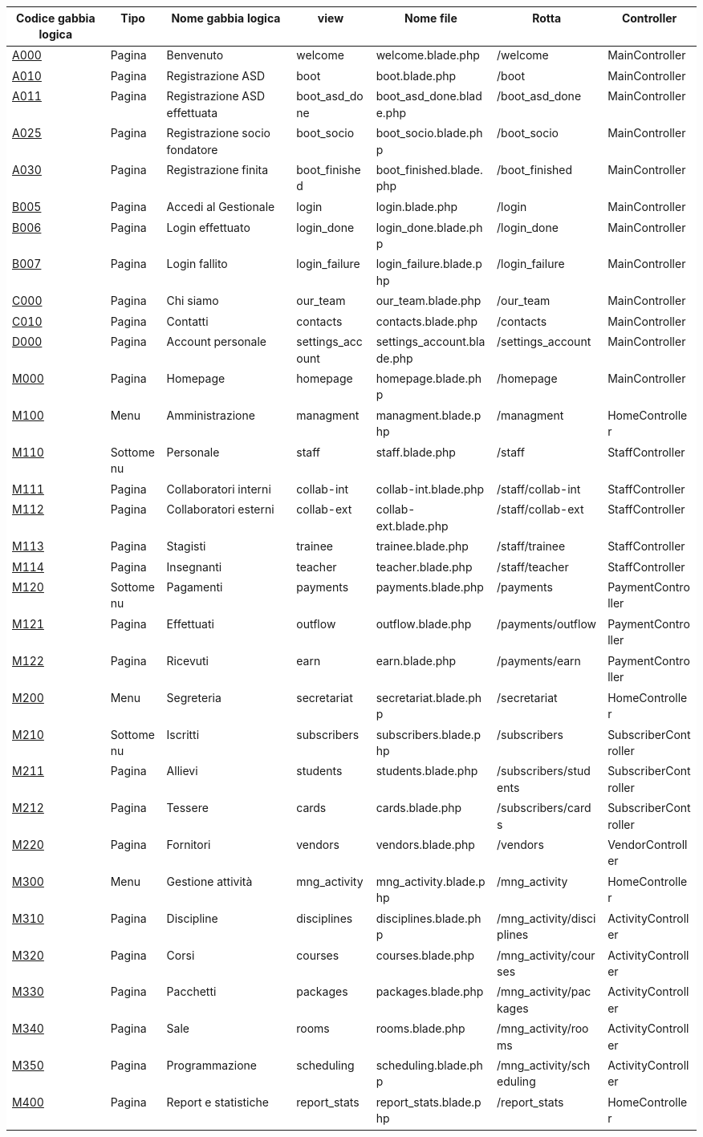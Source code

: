 Codice gabbia logica | Tipo | Nome gabbia logica | view | Nome file | Rotta | Controller 
-|-|-|-|-|-|-|
[A000](#a000) | Pagina | Benvenuto | welcome | welcome.blade.php | /welcome | MainController  
[A010](#a010) | Pagina | Registrazione ASD | boot | boot.blade.php | /boot | MainController 
[A011](#a011) | Pagina | Registrazione ASD effettuata |	boot_asd_done	| boot_asd_done.blade.php	| /boot_asd_done |	MainController
[A025](#a025)|	Pagina | Registrazione socio fondatore|	boot_socio|	boot_socio.blade.php|	/boot_socio	|MainController
[A030](#a030)|	Pagina | Registrazione finita|	boot_finished|	boot_finished.blade.php	|/boot_finished|	MainController
[B005](#b005) | Pagina | Accedi al Gestionale | login | login.blade.php | /login | MainController
[B006](#b006) | Pagina | Login effettuato | login_done | login_done.blade.php | /login_done | MainController 
[B007](#b007) | Pagina | Login fallito | login_failure | login_failure.blade.php | /login_failure | MainController 
[C000](#c000) | Pagina | Chi siamo | our_team | our_team.blade.php | /our_team | MainController 
[C010](#c010) | Pagina | Contatti | contacts | contacts.blade.php | /contacts | MainController 
[D000](#d000) | Pagina | Account personale | settings_account | settings_account.blade.php | /settings_account | MainController 
[M000](#m000) | Pagina | Homepage | homepage | homepage.blade.php | /homepage | MainController  
[M100](#m100) | Menu | Amministrazione | managment | managment.blade.php | /managment | HomeController | VOCE MENU' 
[M110](#m110) | Sottomenu | Personale | staff | staff.blade.php | /staff | StaffController | VOCE MENU' 
[M111](#m111) | Pagina | Collaboratori interni | collab-int | collab-int.blade.php | /staff/collab-int | StaffController  
[M112](#m112) | Pagina | Collaboratori esterni | collab-ext | collab-ext.blade.php | /staff/collab-ext | StaffController  
[M113](#m113) | Pagina | Stagisti | trainee | trainee.blade.php | /staff/trainee | StaffController 
[M114](#m114) | Pagina | Insegnanti | teacher | teacher.blade.php | /staff/teacher | StaffController   
[M120](#m120) | Sottomenu | Pagamenti | payments | payments.blade.php | /payments | PaymentController | VOCE MENU' 
[M121](#m121) | Pagina | Effettuati | outflow | outflow.blade.php | /payments/outflow | PaymentController   
[M122](#m122) | Pagina | Ricevuti | earn | earn.blade.php | /payments/earn | PaymentController 
[M200](#m200) | Menu | Segreteria | secretariat | secretariat.blade.php | /secretariat | HomeController  
[M210](#m210) | Sottomenu | Iscritti | subscribers | subscribers.blade.php | /subscribers | SubscriberController 
[M211](#m211) | Pagina | Allievi | students | students.blade.php | /subscribers/students | SubscriberController   
[M212](#m212) | Pagina | Tessere | cards | cards.blade.php | /subscribers/cards | SubscriberController 
[M220](#m220) | Pagina | Fornitori | vendors | vendors.blade.php | /vendors | VendorController 
[M300](#m300) | Menu | Gestione attività | mng_activity | mng_activity.blade.php | /mng_activity | HomeController 
[M310](#m310) | Pagina | Discipline | disciplines | disciplines.blade.php | /mng_activity/disciplines | ActivityController  
[M320](#m320) | Pagina | Corsi | courses | courses.blade.php | /mng_activity/courses | ActivityController 
[M330](#m330) | Pagina | Pacchetti | packages | packages.blade.php | /mng_activity/packages | ActivityController  
[M340](#m340) | Pagina | Sale | rooms | rooms.blade.php | /mng_activity/rooms | ActivityController 
[M350](#m350) | Pagina | Programmazione | scheduling | scheduling.blade.php | /mng_activity/scheduling | ActivityController  
[M400](#m400) | Pagina | Report e statistiche | report_stats | report_stats.blade.php | /report_stats | HomeController 
